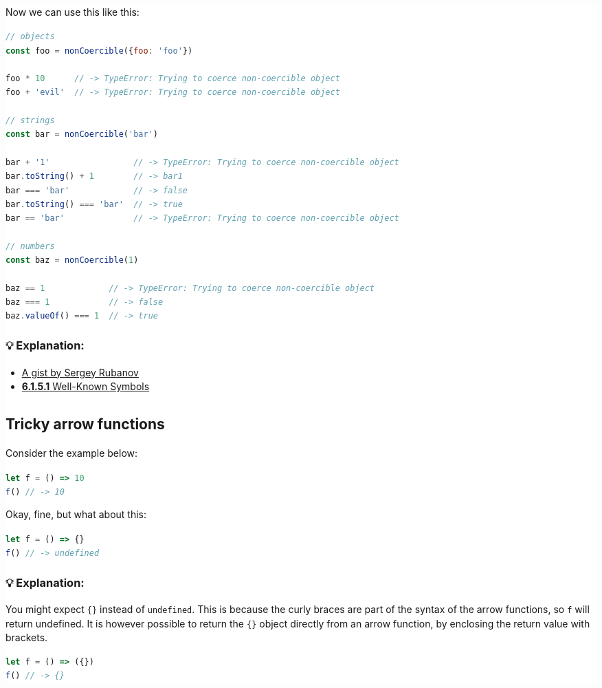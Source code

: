 Now we can use this like this:

```js
// objects
const foo = nonCoercible({foo: 'foo'})

foo * 10      // -> TypeError: Trying to coerce non-coercible object
foo + 'evil'  // -> TypeError: Trying to coerce non-coercible object

// strings
const bar = nonCoercible('bar')

bar + '1'                 // -> TypeError: Trying to coerce non-coercible object
bar.toString() + 1        // -> bar1
bar === 'bar'             // -> false
bar.toString() === 'bar'  // -> true
bar == 'bar'              // -> TypeError: Trying to coerce non-coercible object

// numbers
const baz = nonCoercible(1)

baz == 1             // -> TypeError: Trying to coerce non-coercible object
baz === 1            // -> false
baz.valueOf() === 1  // -> true
```

### 💡 Explanation:

* [A gist by Sergey Rubanov](https://gist.github.com/chicoxyzzy/5dd24608e886adf5444499896dff1197)
* [**6.1.5.1** Well-Known Symbols](https://www.ecma-international.org/ecma-262/#sec-well-known-symbols)

## Tricky arrow functions

Consider the example below:

```js
let f = () => 10
f() // -> 10
```

Okay, fine, but what about this:

```js
let f = () => {}
f() // -> undefined
```

### 💡 Explanation:

You might expect `{}` instead of `undefined`. This is because the curly braces are part of the syntax of the arrow functions, so `f` will return undefined. It is however possible to return the `{}` object directly from an arrow function, by enclosing the return value with brackets.

```js
let f = () => ({})
f() // -> {}
```
